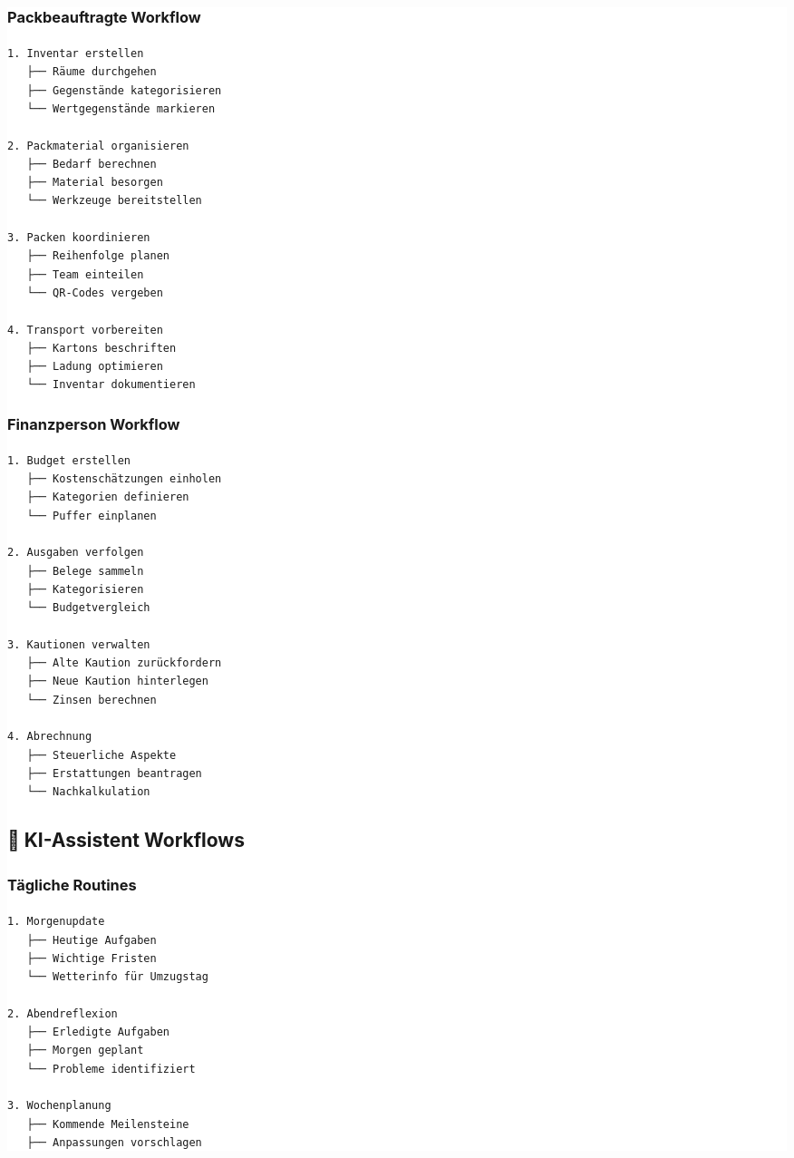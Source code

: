 ### Packbeauftragte Workflow
```
1. Inventar erstellen
   ├── Räume durchgehen
   ├── Gegenstände kategorisieren
   └── Wertgegenstände markieren

2. Packmaterial organisieren
   ├── Bedarf berechnen
   ├── Material besorgen
   └── Werkzeuge bereitstellen

3. Packen koordinieren
   ├── Reihenfolge planen
   ├── Team einteilen
   └── QR-Codes vergeben

4. Transport vorbereiten
   ├── Kartons beschriften
   ├── Ladung optimieren
   └── Inventar dokumentieren
```

### Finanzperson Workflow
```
1. Budget erstellen
   ├── Kostenschätzungen einholen
   ├── Kategorien definieren
   └── Puffer einplanen

2. Ausgaben verfolgen
   ├── Belege sammeln
   ├── Kategorisieren
   └── Budgetvergleich

3. Kautionen verwalten
   ├── Alte Kaution zurückfordern
   ├── Neue Kaution hinterlegen
   └── Zinsen berechnen

4. Abrechnung
   ├── Steuerliche Aspekte
   ├── Erstattungen beantragen
   └── Nachkalkulation
```

## 🤖 KI-Assistent Workflows

### Tägliche Routines
```
1. Morgenupdate
   ├── Heutige Aufgaben
   ├── Wichtige Fristen
   └── Wetterinfo für Umzugstag

2. Abendreflexion
   ├── Erledigte Aufgaben
   ├── Morgen geplant
   └── Probleme identifiziert

3. Wochenplanung
   ├── Kommende Meilensteine
   ├── Anpassungen vorschlagen
```